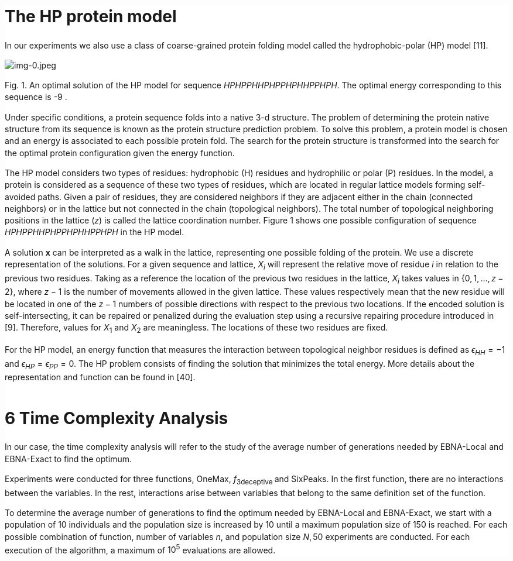 # The HP protein model 

In our experiments we also use a class of coarse-grained protein folding model called the hydrophobic-polar (HP) model [11].

![img-0.jpeg](img-0.jpeg)

Fig. 1. An optimal solution of the HP model for sequence $H P H P P H H P H P P H P H H P P H P H$. The optimal energy corresponding to this sequence is -9 .

Under specific conditions, a protein sequence folds into a native 3-d structure. The problem of determining the protein native structure from its sequence is known as the protein structure prediction problem. To solve this problem, a protein model is chosen and an energy is associated to each possible protein fold. The search for the protein structure is transformed into the search for the optimal protein configuration given the energy function.

The HP model considers two types of residues: hydrophobic (H) residues and hydrophilic or polar (P) residues. In the model, a protein is considered as a sequence of these two types of residues, which are located in regular lattice models forming self-avoided paths. Given a pair of residues, they are considered neighbors if they are adjacent either in the chain (connected neighbors) or in the lattice but not connected in the chain (topological neighbors). The total number of topological neighboring positions in the lattice $(z)$ is called the lattice coordination number. Figure 1 shows one possible configuration of sequence $H P H P P H H P H P P H P H H P P H P H$ in the HP model.

A solution $\mathbf{x}$ can be interpreted as a walk in the lattice, representing one possible folding of the protein. We use a discrete representation of the solutions. For a given sequence and lattice, $X_{i}$ will represent the relative move of residue $i$ in relation to the previous two residues. Taking as a reference the location of the previous two residues in the lattice, $X_{i}$ takes values in $\{0,1, \ldots, z-2\}$, where $z-1$ is the number of movements allowed in the given lattice. These values respectively mean that the new residue will be located in one of the $z-1$ numbers of possible directions with respect to the previous two locations. If the encoded solution is self-intersecting, it can be repaired or penalized during the evaluation step using a recursive repairing procedure introduced in [9]. Therefore, values for $X_{1}$ and $X_{2}$ are meaningless. The locations of these two residues are fixed.

For the HP model, an energy function that measures the interaction between topological neighbor residues is defined as $\epsilon_{H H}=-1$ and $\epsilon_{H P}=\epsilon_{P P}=0$. The HP problem consists of finding the solution that minimizes the total energy. More details about the representation and function can be found in [40].

# 6 Time Complexity Analysis 

In our case, the time complexity analysis will refer to the study of the average number of generations needed by EBNA-Local and EBNA-Exact to find the optimum.

Experiments were conducted for three functions, OneMax, $f_{\text {3deceptive }}$ and SixPeaks. In the first function, there are no interactions between the variables. In the rest, interactions arise between variables that belong to the same definition set of the function.

To determine the average number of generations to find the optimum needed by EBNA-Local and EBNA-Exact, we start with a population of 10 individuals and the population size is increased by 10 until a maximum population size of 150 is reached. For each possible combination of function, number of variables $n$, and population size $N, 50$ experiments are conducted. For each execution of the algorithm, a maximum of $10^{5}$ evaluations are allowed.


[^0]:    Y.-p. Chen, M.-H. Lim (Eds.): Linkage in Evolutionary Computation, SCI 157, pp. 109-139, 2008. springerlink.com
[^0]:    ${ }^{1}$ The C++ code of this implementation is available from http://www.cs.helsinki.fi/u/tsilande/sw/bene/download/